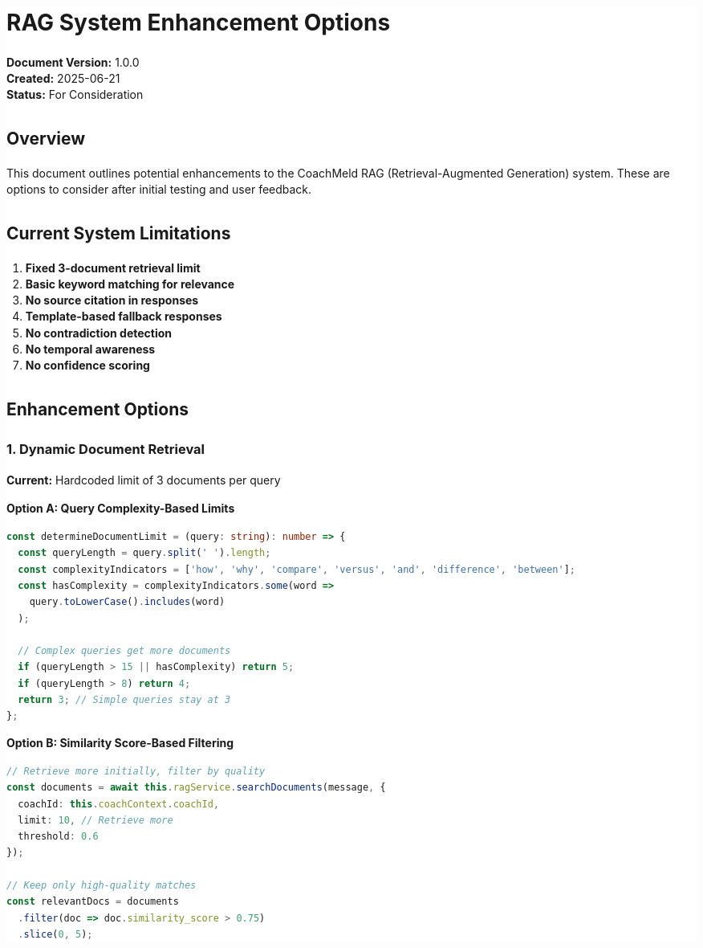 # RAG System Enhancement Options

**Document Version:** 1.0.0  
**Created:** 2025-06-21  
**Status:** For Consideration

## Overview

This document outlines potential enhancements to the CoachMeld RAG (Retrieval-Augmented Generation) system. These are options to consider after initial testing and user feedback.

## Current System Limitations

1. **Fixed 3-document retrieval limit**
2. **Basic keyword matching for relevance**
3. **No source citation in responses**
4. **Template-based fallback responses**
5. **No contradiction detection**
6. **No temporal awareness**
7. **No confidence scoring**

## Enhancement Options

### 1. Dynamic Document Retrieval

**Current:** Hardcoded limit of 3 documents per query

**Option A: Query Complexity-Based Limits**
```typescript
const determineDocumentLimit = (query: string): number => {
  const queryLength = query.split(' ').length;
  const complexityIndicators = ['how', 'why', 'compare', 'versus', 'and', 'difference', 'between'];
  const hasComplexity = complexityIndicators.some(word => 
    query.toLowerCase().includes(word)
  );
  
  // Complex queries get more documents
  if (queryLength > 15 || hasComplexity) return 5;
  if (queryLength > 8) return 4;
  return 3; // Simple queries stay at 3
};
```

**Option B: Similarity Score-Based Filtering**
```typescript
// Retrieve more initially, filter by quality
const documents = await this.ragService.searchDocuments(message, {
  coachId: this.coachContext.coachId,
  limit: 10, // Retrieve more
  threshold: 0.6
});

// Keep only high-quality matches
const relevantDocs = documents
  .filter(doc => doc.similarity_score > 0.75)
  .slice(0, 5);
```
